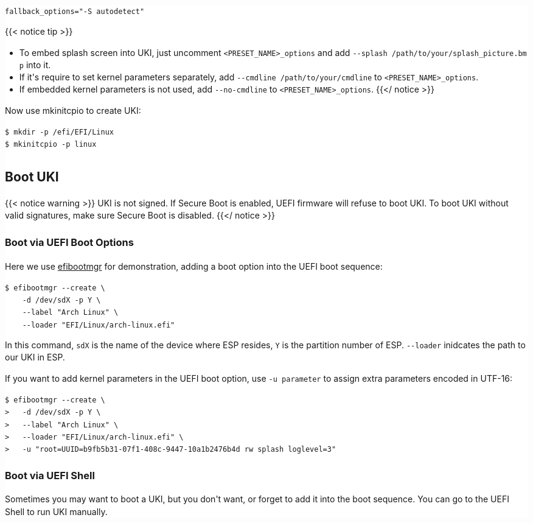 ```shell
fallback_options="-S autodetect"
```

{{< notice tip >}}
- To embed splash screen into UKI, just uncomment `<PRESET_NAME>_options` and add `--splash /path/to/your/splash_picture.bmp` into it.
- If it's require to set kernel parameters separately, add `--cmdline /path/to/your/cmdline` to `<PRESET_NAME>_options`.
- If embedded kernel parameters is not used, add `--no-cmdline` to `<PRESET_NAME>_options`.
{{</ notice >}}

Now use mkinitcpio to create UKI:

```bash-session
$ mkdir -p /efi/EFI/Linux
$ mkinitcpio -p linux
```

## Boot UKI

{{< notice warning >}}
UKI is not signed. If Secure Boot is enabled, UEFI firmware will refuse to boot UKI. To boot UKI without valid signatures, make sure Secure Boot is disabled.
{{</ notice >}}

### Boot via UEFI Boot Options

Here we use [efibootmgr](https://github.com/rhboot/efibootmgr) for demonstration, adding a boot option into the UEFI boot sequence:

```bash-session
$ efibootmgr --create \
    -d /dev/sdX -p Y \
    --label "Arch Linux" \
    --loader "EFI/Linux/arch-linux.efi"
```

In this command, `sdX` is the name of the device where ESP resides, `Y` is the partition number of ESP. `--loader` inidcates the path to our UKI in ESP.

If you want to add kernel parameters in the UEFI boot option, use `-u parameter` to assign extra parameters encoded in UTF-16:

```bash-session
$ efibootmgr --create \
>   -d /dev/sdX -p Y \
>   --label "Arch Linux" \
>   --loader "EFI/Linux/arch-linux.efi" \
>   -u "root=UUID=b9fb5b31-07f1-408c-9447-10a1b2476b4d rw splash loglevel=3"
```

### Boot via UEFI Shell
Sometimes you may want to boot a UKI, but you don't want, or forget to add it into the boot sequence. You can go to the UEFI Shell to run UKI manually. 
